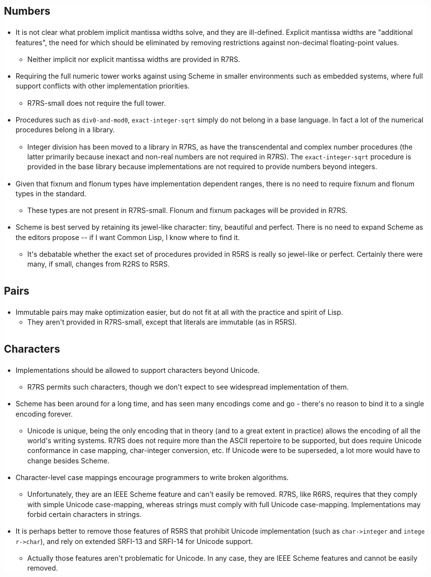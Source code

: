 ## Numbers

* It is not clear what problem implicit mantissa widths solve, and they are ill-defined.  Explicit mantissa widths are "additional features", the need for which should be eliminated by removing restrictions against non-decimal floating-point values.
    * Neither implicit nor explicit mantissa widths are provided in R7RS.

* Requiring the full numeric tower works against using Scheme in smaller environments such as embedded systems, where full support conflicts with other implementation priorities.
    * R7RS-small does not require the full tower.

* Procedures such as `div0-and-mod0`, `exact-integer-sqrt` simply do not belong in a base language.  In fact a lot of the numerical procedures belong in a library.
    * Integer division has been moved to a library in R7RS, as have the transcendental and complex number procedures (the latter primarily because inexact and non-real numbers are not required in R7RS).  The `exact-integer-sqrt` procedure is provided in the base library because implementations are not required to provide numbers beyond integers.

* Given that fixnum and flonum types have implementation dependent ranges, there is no need to require fixnum and flonum types in the standard.
    * These types are not present in R7RS-small.  Flonum and fixnum packages will be provided in R7RS.

* Scheme is best served by retaining its jewel-like character: tiny, beautiful and perfect.  There is no need to expand Scheme as the editors propose -- if I want Common Lisp, I know where to find it.
    * It's debatable whether the exact set of procedures provided in R5RS is really so jewel-like or perfect.  Certainly there were many, if small, changes from R2RS to R5RS.

## Pairs

* Immutable pairs may make optimization easier, but do not fit at all with the practice and spirit of Lisp.
    * They aren't provided in R7RS-small, except that literals are immutable (as in R5RS).

## Characters

* Implementations should be allowed to support characters beyond Unicode.
    * R7RS permits such characters, though we don't expect to see widespread implementation of them.

* Scheme has been around for a long time, and has seen many encodings come and go - there's no reason to bind it to a single encoding forever.
    * Unicode is unique, being the only encoding that in theory (and to a great extent in practice) allows the encoding of all the world's writing systems.  R7RS does not require more than the ASCII repertoire to be supported, but does require Unicode conformance in case mapping, char-integer conversion, etc.  If Unicode were to be superseded, a lot more would have to change besides Scheme.

* Character-level case mappings encourage programmers to write broken algorithms.
    * Unfortunately, they are an IEEE Scheme feature and can't easily be removed.  R7RS, like R6RS, requires that they comply with simple Unicode case-mapping, whereas strings must comply with full Unicode case-mapping.  Implementations may forbid certain characters in strings.

* It is perhaps better to remove those features of R5RS that prohibit Unicode implementation (such as `char->integer` and `integer->char`), and rely on extended SRFI-13 and SRFI-14 for Unicode support.
    * Actually those features aren't problematic for Unicode.  In any case, they are IEEE Scheme features and cannot be easily removed.
